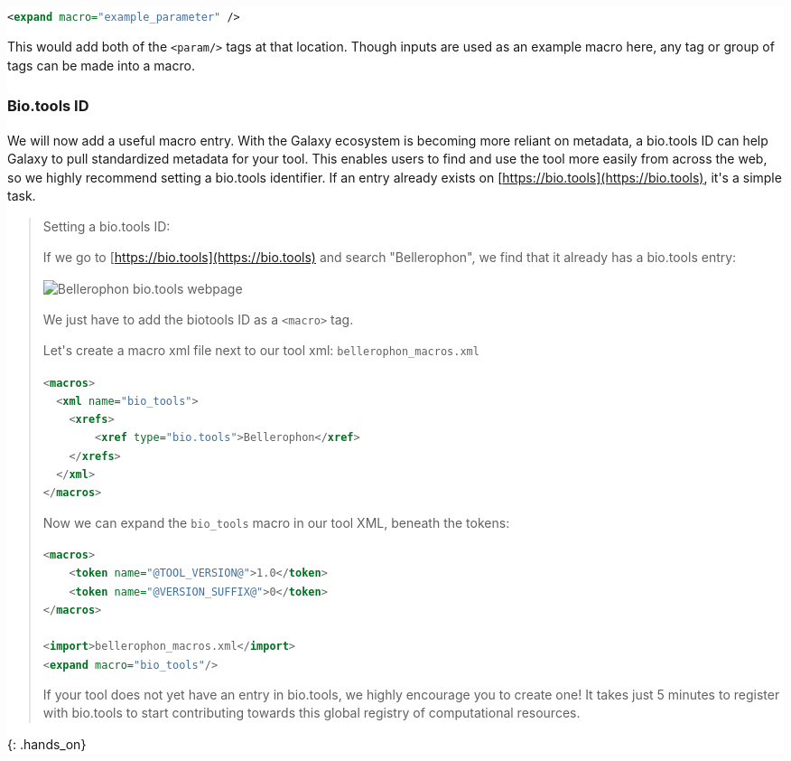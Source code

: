 ```xml
<expand macro="example_parameter" />
```

This would add both of the `<param/>` tags at that location. Though inputs are used as an example macro here, any tag or group of tags can be made into a macro.


### Bio.tools ID

We will now add a useful macro entry. With the Galaxy ecosystem is becoming more reliant on metadata, a bio.tools ID can help Galaxy to pull standardized metadata for your tool. This enables users to find and use the tool more easily from across the web, so we highly recommend setting a bio.tools identifier. If an entry already exists on [https://bio.tools](https://bio.tools), it's a simple task.

> <hands-on-title>Setting a bio.tools ID:</hands-on-title>
>
> If we go to [https://bio.tools](https://bio.tools) and search "Bellerophon", we find that it already has a bio.tools entry:
>
> ![Bellerophon bio.tools webpage](../../images/biotools-profile.png)
>
> We just have to add the biotools ID as a `<macro>` tag.
>
> Let's create a macro xml file next to our tool xml: `bellerophon_macros.xml`
>
> ```xml
> <macros>
>   <xml name="bio_tools">
>     <xrefs>
>         <xref type="bio.tools">Bellerophon</xref>
>     </xrefs>
>   </xml>
> </macros>
> ```
>
> Now we can expand the `bio_tools` macro in our tool XML, beneath the tokens:
>
> ```xml
> <macros>
>     <token name="@TOOL_VERSION@">1.0</token>
>     <token name="@VERSION_SUFFIX@">0</token>
> </macros>
>
> <import>bellerophon_macros.xml</import>
> <expand macro="bio_tools"/>
>
> ```
>
> If your tool does not yet have an entry in bio.tools, we highly encourage you to create one!
> It takes just 5 minutes to register with bio.tools to start contributing towards this global registry of computational resources.
>
{: .hands_on}
